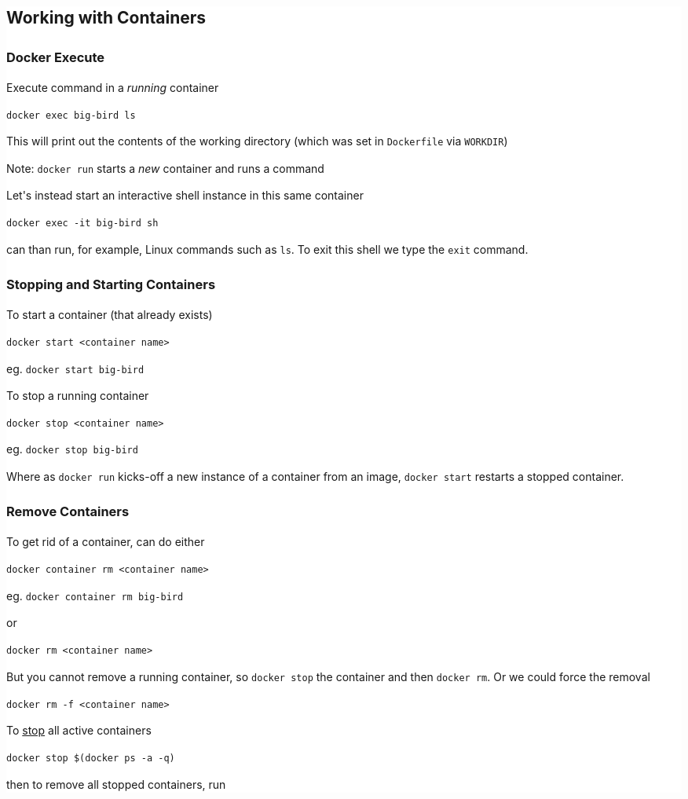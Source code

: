 ## Working with Containers

### Docker Execute

Execute command in a *running* container

`docker exec big-bird ls`

This will print out the contents of the working directory (which was set in `Dockerfile` via `WORKDIR`)

Note: `docker run` starts a *new* container and runs a command

Let's instead start an interactive shell instance in this same container

`docker exec -it big-bird sh`

can than run, for example, Linux commands such as `ls`. To exit this shell we type the `exit` command.

### Stopping and Starting Containers

To start a container (that already exists)

`docker start <container name>`

eg. `docker start big-bird`

To stop a running container

`docker stop <container name>`

eg. `docker stop big-bird`

Where as `docker run` kicks-off a new instance of a container from an image, `docker start` restarts a stopped container.

### Remove Containers

To get rid of a container, can do either

`docker container rm <container name>`

eg. `docker container rm big-bird`

or

`docker rm <container name>`

But you cannot remove a running container, so `docker stop` the container and then `docker rm`. Or we could force the removal

`docker rm -f <container name>`

To [stop](https://stackoverflow.com/questions/45357771/stop-and-remove-all-docker-containers) all active containers

`docker stop $(docker ps -a -q)`

then to remove all stopped containers, run
